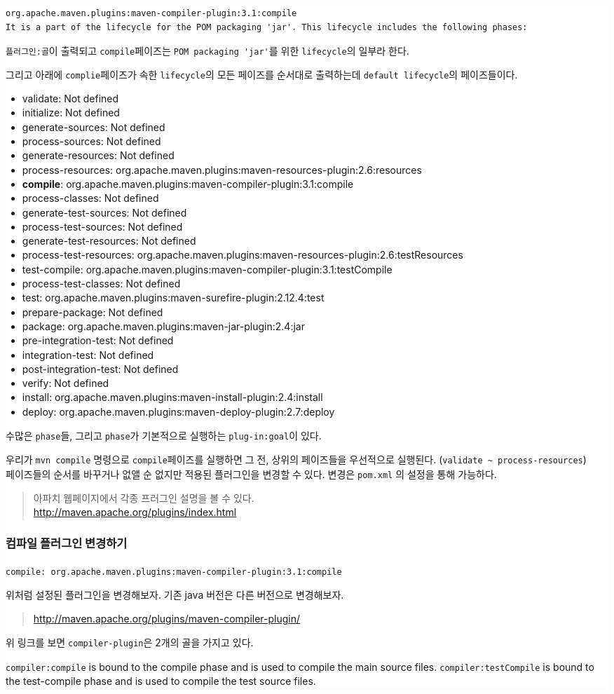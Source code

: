 ```
org.apache.maven.plugins:maven-compiler-plugin:3.1:compile
It is a part of the lifecycle for the POM packaging 'jar'. This lifecycle includes the following phases:
```

`플러그인:골`이 출력되고 `compile`페이즈는  `POM packaging 'jar'`를 위한 `lifecycle`의 일부라 한다.   

그리고 아래에 `complie`페이즈가 속한 `lifecycle`의 모든 페이즈를 순서대로 출력하는데 `default lifecycle`의 페이즈들이다.  

* validate: Not defined  
* initialize: Not defined  
* generate-sources: Not defined  
* process-sources: Not defined  
* generate-resources: Not defined  
* process-resources: org.apache.maven.plugins:maven-resources-plugin:2.6:resources  
* **compile**: org.apache.maven.plugins:maven-compiler-plugin:3.1:compile  
* process-classes: Not defined  
* generate-test-sources: Not defined  
* process-test-sources: Not defined  
* generate-test-resources: Not defined  
* process-test-resources: org.apache.maven.plugins:maven-resources-plugin:2.6:testResources  
* test-compile: org.apache.maven.plugins:maven-compiler-plugin:3.1:testCompile  
* process-test-classes: Not defined  
* test: org.apache.maven.plugins:maven-surefire-plugin:2.12.4:test  
* prepare-package: Not defined  
* package: org.apache.maven.plugins:maven-jar-plugin:2.4:jar  
* pre-integration-test: Not defined  
* integration-test: Not defined  
* post-integration-test: Not defined  
* verify: Not defined  
* install: org.apache.maven.plugins:maven-install-plugin:2.4:install  
* deploy: org.apache.maven.plugins:maven-deploy-plugin:2.7:deploy  


수많은 `phase`들, 그리고 `phase`가 기본적으로 실행하는 `plug-in:goal`이 있다.  

우리가 `mvn compile` 명령으로 `compile`페이즈를 실행하면 그 전, 상위의 페이즈들을 우선적으로 실행된다. (`validate ~ process-resources`)  
페이즈들의 순서를 바꾸거나 없앨 순 없지만 적용된 플러그인을 변경할 수 있다. 변경은 `pom.xml` 의 설정을 통해 가능하다.  

> 아파치 웹페이지에서 각종 프러그인 설명을 볼 수 있다.  
> http://maven.apache.org/plugins/index.html  


### 컴파일 플러그인 변경하기

`compile: org.apache.maven.plugins:maven-compiler-plugin:3.1:compile`  

위처럼 설정된 플러그인을 변경해보자. 기존 java 버전은 다른 버전으로 변경해보자.  

> http://maven.apache.org/plugins/maven-compiler-plugin/  

위 링크를 보면 `compiler-plugin`은 2개의 골을 가지고 있다.  

`compiler:compile` is bound to the compile phase and is used to compile the main source files.
`compiler:testCompile` is bound to the test-compile phase and is used to compile the test source files.
